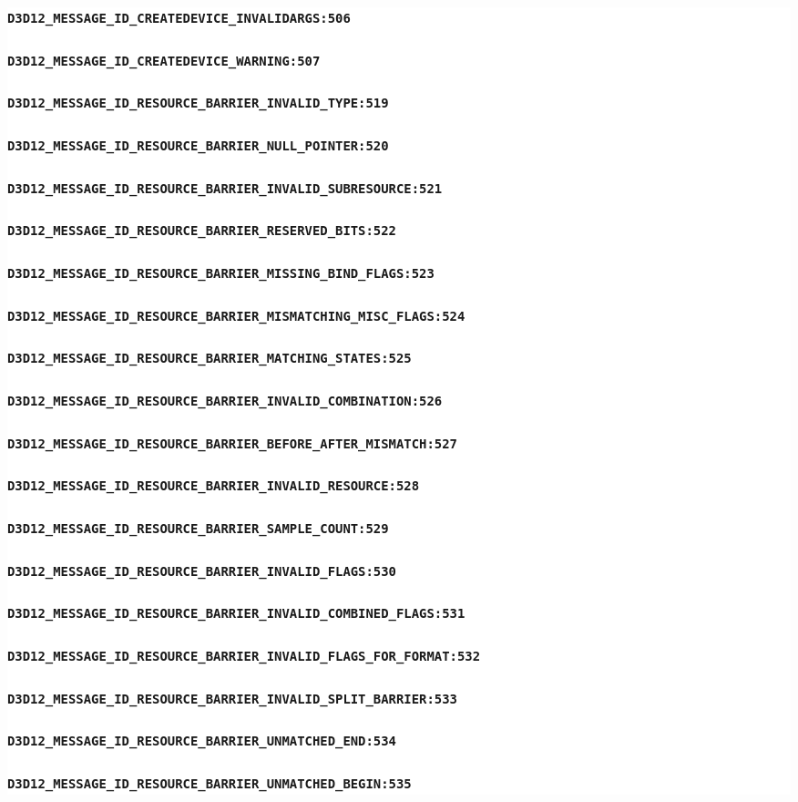 ### `D3D12_MESSAGE_ID_CREATEDEVICE_INVALIDARGS:506`

### `D3D12_MESSAGE_ID_CREATEDEVICE_WARNING:507`

### `D3D12_MESSAGE_ID_RESOURCE_BARRIER_INVALID_TYPE:519`

### `D3D12_MESSAGE_ID_RESOURCE_BARRIER_NULL_POINTER:520`

### `D3D12_MESSAGE_ID_RESOURCE_BARRIER_INVALID_SUBRESOURCE:521`

### `D3D12_MESSAGE_ID_RESOURCE_BARRIER_RESERVED_BITS:522`

### `D3D12_MESSAGE_ID_RESOURCE_BARRIER_MISSING_BIND_FLAGS:523`

### `D3D12_MESSAGE_ID_RESOURCE_BARRIER_MISMATCHING_MISC_FLAGS:524`

### `D3D12_MESSAGE_ID_RESOURCE_BARRIER_MATCHING_STATES:525`

### `D3D12_MESSAGE_ID_RESOURCE_BARRIER_INVALID_COMBINATION:526`

### `D3D12_MESSAGE_ID_RESOURCE_BARRIER_BEFORE_AFTER_MISMATCH:527`

### `D3D12_MESSAGE_ID_RESOURCE_BARRIER_INVALID_RESOURCE:528`

### `D3D12_MESSAGE_ID_RESOURCE_BARRIER_SAMPLE_COUNT:529`

### `D3D12_MESSAGE_ID_RESOURCE_BARRIER_INVALID_FLAGS:530`

### `D3D12_MESSAGE_ID_RESOURCE_BARRIER_INVALID_COMBINED_FLAGS:531`

### `D3D12_MESSAGE_ID_RESOURCE_BARRIER_INVALID_FLAGS_FOR_FORMAT:532`

### `D3D12_MESSAGE_ID_RESOURCE_BARRIER_INVALID_SPLIT_BARRIER:533`

### `D3D12_MESSAGE_ID_RESOURCE_BARRIER_UNMATCHED_END:534`

### `D3D12_MESSAGE_ID_RESOURCE_BARRIER_UNMATCHED_BEGIN:535`

